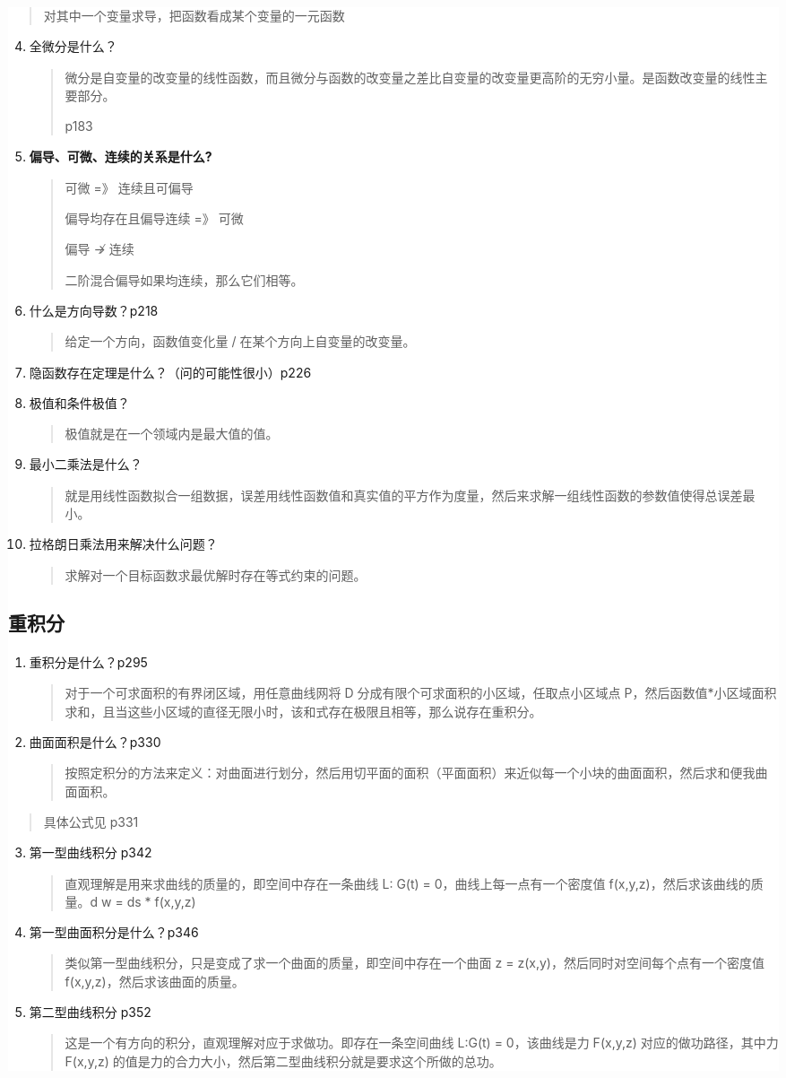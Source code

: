    > 对其中一个变量求导，把函数看成某个变量的一元函数

4. 全微分是什么？

   > 微分是自变量的改变量的线性函数，而且微分与函数的改变量之差比自变量的改变量更高阶的无穷小量。是函数改变量的线性主要部分。
   >
   > p183

5. **偏导、可微、连续的关系是什么?**

   > 可微 =》 连续且可偏导
   >
   > 偏导均存在且偏导连续 =》 可微
   >
   > 偏导 $\not \rightarrow$ 连续
   >
   > 二阶混合偏导如果均连续，那么它们相等。

6. 什么是方向导数？p218

   > 给定一个方向，函数值变化量 / 在某个方向上自变量的改变量。

7. 隐函数存在定理是什么？（问的可能性很小）p226

8. 极值和条件极值？

   > 极值就是在一个领域内是最大值的值。

9. 最小二乘法是什么？

   > 就是用线性函数拟合一组数据，误差用线性函数值和真实值的平方作为度量，然后来求解一组线性函数的参数值使得总误差最小。

10. 拉格朗日乘法用来解决什么问题？

    > 求解对一个目标函数求最优解时存在等式约束的问题。

## 重积分

1. 重积分是什么？p295

   > 对于一个可求面积的有界闭区域，用任意曲线网将 D 分成有限个可求面积的小区域，任取点小区域点 P，然后函数值*小区域面积求和，且当这些小区域的直径无限小时，该和式存在极限且相等，那么说存在重积分。

2. 曲面面积是什么？p330

   > 按照定积分的方法来定义：对曲面进行划分，然后用切平面的面积（平面面积）来近似每一个小块的曲面面积，然后求和便我曲面面积。
>
   > 具体公式见 p331

3. 第一型曲线积分 p342

   > 直观理解是用来求曲线的质量的，即空间中存在一条曲线 L: G(t) = 0，曲线上每一点有一个密度值 f(x,y,z)，然后求该曲线的质量。d w = ds * f(x,y,z)

4. 第一型曲面积分是什么？p346

   > 类似第一型曲线积分，只是变成了求一个曲面的质量，即空间中存在一个曲面 z = z(x,y)，然后同时对空间每个点有一个密度值 f(x,y,z)，然后求该曲面的质量。

5. 第二型曲线积分 p352

   > 这是一个有方向的积分，直观理解对应于求做功。即存在一条空间曲线 L:G(t) = 0，该曲线是力 F(x,y,z) 对应的做功路径，其中力 F(x,y,z) 的值是力的合力大小，然后第二型曲线积分就是要求这个所做的总功。
